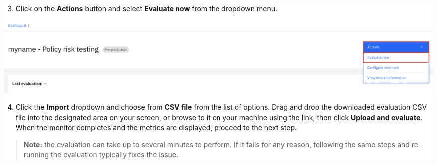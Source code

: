3. Click on the **Actions** button and select **Evaluate now** from the dropdown menu.

  ![](./images/106/evaluate-now.png)

4. Click the **Import** dropdown and choose from **CSV file** from the list of options. Drag and drop the downloaded evaluation CSV file into the designated area on your screen, or browse to it on your machine using the link, then click **Upload and evaluate**. When the monitor completes and the metrics are displayed, proceed to the next step.

 > **Note:** the evaluation can take up to several minutes to perform. If it fails for any reason, following the same steps and re-running the evaluation typically fixes the issue.
